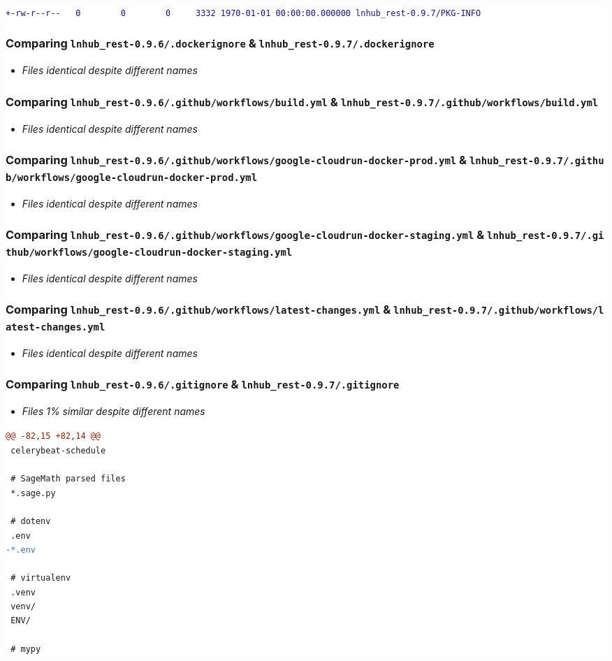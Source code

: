 ```diff
+-rw-r--r--   0        0        0     3332 1970-01-01 00:00:00.000000 lnhub_rest-0.9.7/PKG-INFO
```

### Comparing `lnhub_rest-0.9.6/.dockerignore` & `lnhub_rest-0.9.7/.dockerignore`

 * *Files identical despite different names*

### Comparing `lnhub_rest-0.9.6/.github/workflows/build.yml` & `lnhub_rest-0.9.7/.github/workflows/build.yml`

 * *Files identical despite different names*

### Comparing `lnhub_rest-0.9.6/.github/workflows/google-cloudrun-docker-prod.yml` & `lnhub_rest-0.9.7/.github/workflows/google-cloudrun-docker-prod.yml`

 * *Files identical despite different names*

### Comparing `lnhub_rest-0.9.6/.github/workflows/google-cloudrun-docker-staging.yml` & `lnhub_rest-0.9.7/.github/workflows/google-cloudrun-docker-staging.yml`

 * *Files identical despite different names*

### Comparing `lnhub_rest-0.9.6/.github/workflows/latest-changes.yml` & `lnhub_rest-0.9.7/.github/workflows/latest-changes.yml`

 * *Files identical despite different names*

### Comparing `lnhub_rest-0.9.6/.gitignore` & `lnhub_rest-0.9.7/.gitignore`

 * *Files 1% similar despite different names*

```diff
@@ -82,15 +82,14 @@
 celerybeat-schedule
 
 # SageMath parsed files
 *.sage.py
 
 # dotenv
 .env
-*.env
 
 # virtualenv
 .venv
 venv/
 ENV/
 
 # mypy
```
